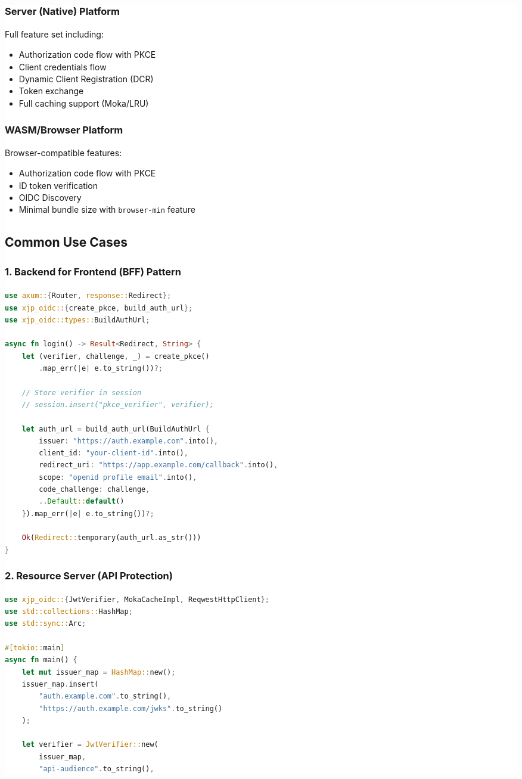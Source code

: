 ### Server (Native) Platform

Full feature set including:
- Authorization code flow with PKCE
- Client credentials flow
- Dynamic Client Registration (DCR)
- Token exchange
- Full caching support (Moka/LRU)

### WASM/Browser Platform

Browser-compatible features:
- Authorization code flow with PKCE  
- ID token verification
- OIDC Discovery
- Minimal bundle size with `browser-min` feature

## Common Use Cases

### 1. Backend for Frontend (BFF) Pattern

```rust
use axum::{Router, response::Redirect};
use xjp_oidc::{create_pkce, build_auth_url};
use xjp_oidc::types::BuildAuthUrl;

async fn login() -> Result<Redirect, String> {
    let (verifier, challenge, _) = create_pkce()
        .map_err(|e| e.to_string())?;
    
    // Store verifier in session
    // session.insert("pkce_verifier", verifier);
    
    let auth_url = build_auth_url(BuildAuthUrl {
        issuer: "https://auth.example.com".into(),
        client_id: "your-client-id".into(),
        redirect_uri: "https://app.example.com/callback".into(),
        scope: "openid profile email".into(),
        code_challenge: challenge,
        ..Default::default()
    }).map_err(|e| e.to_string())?;
    
    Ok(Redirect::temporary(auth_url.as_str()))
}
```

### 2. Resource Server (API Protection)

```rust
use xjp_oidc::{JwtVerifier, MokaCacheImpl, ReqwestHttpClient};
use std::collections::HashMap;
use std::sync::Arc;

#[tokio::main]
async fn main() {
    let mut issuer_map = HashMap::new();
    issuer_map.insert(
        "auth.example.com".to_string(),
        "https://auth.example.com/jwks".to_string()
    );
    
    let verifier = JwtVerifier::new(
        issuer_map,
        "api-audience".to_string(),
```